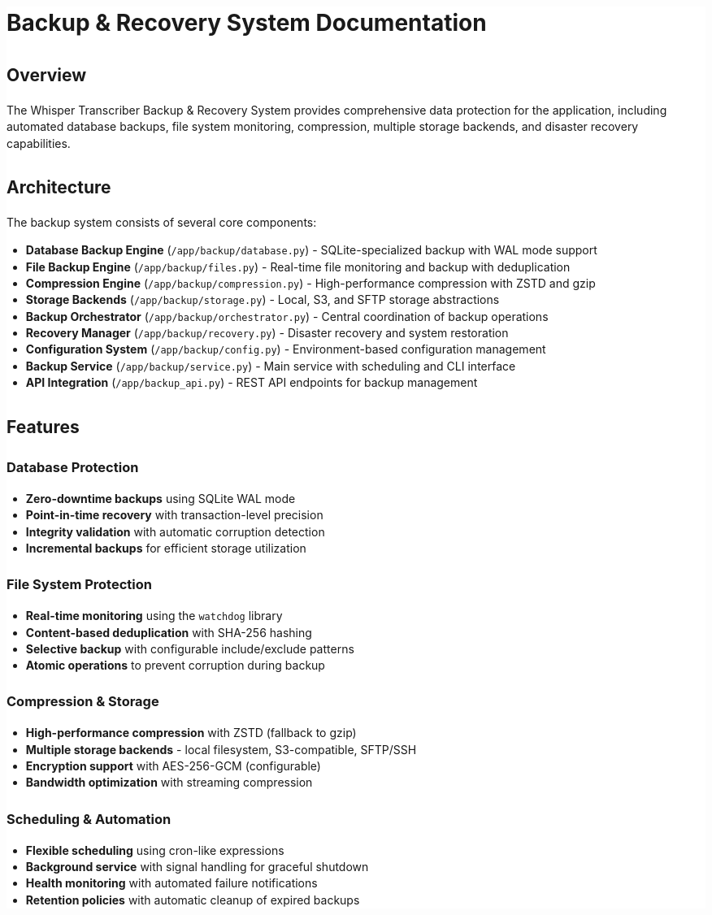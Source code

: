 # Backup & Recovery System Documentation

## Overview

The Whisper Transcriber Backup & Recovery System provides comprehensive data protection for the application, including automated database backups, file system monitoring, compression, multiple storage backends, and disaster recovery capabilities.

## Architecture

The backup system consists of several core components:

- **Database Backup Engine** (`/app/backup/database.py`) - SQLite-specialized backup with WAL mode support
- **File Backup Engine** (`/app/backup/files.py`) - Real-time file monitoring and backup with deduplication
- **Compression Engine** (`/app/backup/compression.py`) - High-performance compression with ZSTD and gzip
- **Storage Backends** (`/app/backup/storage.py`) - Local, S3, and SFTP storage abstractions
- **Backup Orchestrator** (`/app/backup/orchestrator.py`) - Central coordination of backup operations
- **Recovery Manager** (`/app/backup/recovery.py`) - Disaster recovery and system restoration
- **Configuration System** (`/app/backup/config.py`) - Environment-based configuration management
- **Backup Service** (`/app/backup/service.py`) - Main service with scheduling and CLI interface
- **API Integration** (`/app/backup_api.py`) - REST API endpoints for backup management

## Features

### Database Protection
- **Zero-downtime backups** using SQLite WAL mode
- **Point-in-time recovery** with transaction-level precision
- **Integrity validation** with automatic corruption detection
- **Incremental backups** for efficient storage utilization

### File System Protection
- **Real-time monitoring** using the `watchdog` library
- **Content-based deduplication** with SHA-256 hashing
- **Selective backup** with configurable include/exclude patterns
- **Atomic operations** to prevent corruption during backup

### Compression & Storage
- **High-performance compression** with ZSTD (fallback to gzip)
- **Multiple storage backends** - local filesystem, S3-compatible, SFTP/SSH
- **Encryption support** with AES-256-GCM (configurable)
- **Bandwidth optimization** with streaming compression

### Scheduling & Automation
- **Flexible scheduling** using cron-like expressions
- **Background service** with signal handling for graceful shutdown
- **Health monitoring** with automated failure notifications
- **Retention policies** with automatic cleanup of expired backups
